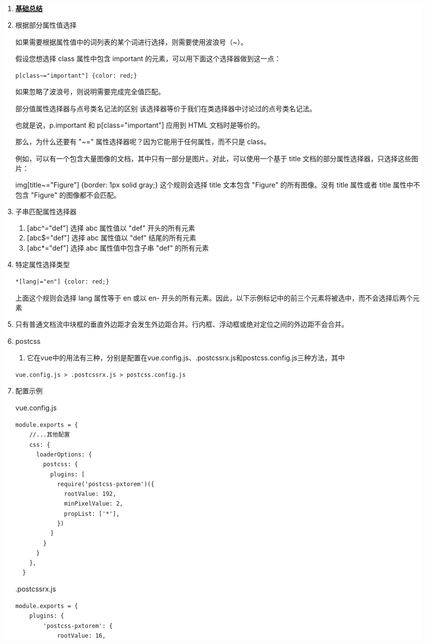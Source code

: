 1. **[基础总结](https://juejin.cn/post/6941206439624966152)**
2. 根据部分属性值选择

    如果需要根据属性值中的词列表的某个词进行选择，则需要使用波浪号（~）。

    假设您想选择 class 属性中包含 important 的元素，可以用下面这个选择器做到这一点：
    ```
    p[class~="important"] {color: red;}
    ```
    如果忽略了波浪号，则说明需要完成完全值匹配。

    部分值属性选择器与点号类名记法的区别
    该选择器等价于我们在类选择器中讨论过的点号类名记法。

    也就是说，p.important 和 p[class="important"] 应用到 HTML 文档时是等价的。

    那么，为什么还要有 "~=" 属性选择器呢？因为它能用于任何属性，而不只是 class。

    例如，可以有一个包含大量图像的文档，其中只有一部分是图片。对此，可以使用一个基于 title 文档的部分属性选择器，只选择这些图片：

    img[title~="Figure"] {border: 1px solid gray;}
    这个规则会选择 title 文本包含 "Figure" 的所有图像。没有 title 属性或者 title 属性中不包含 "Figure" 的图像都不会匹配。

3. 子串匹配属性选择器
   1. [abc^="def"]	选择 abc 属性值以 "def" 开头的所有元素
   2. [abc$="def"]	选择 abc 属性值以 "def" 结尾的所有元素
   3. [abc*="def"]	选择 abc 属性值中包含子串 "def" 的所有元素

4. 特定属性选择类型

    ```
    *[lang|="en"] {color: red;}
    ```
    上面这个规则会选择 lang 属性等于 en 或以 en- 开头的所有元素。因此，以下示例标记中的前三个元素将被选中，而不会选择后两个元素

5. 只有普通文档流中块框的垂直外边距才会发生外边距合并。行内框、浮动框或绝对定位之间的外边距不会合并。
6. postcss
   1. 它在vue中的用法有三种，分别是配置在vue.config.js、.postcssrx.js和postcss.config.js三种方法，其中

    ```
    vue.config.js > .postcssrx.js > postcss.config.js
    ```

  1. 配置示例

      vue.config.js
      ```
      module.exports = {
          //...其他配置
          css: {
            loaderOptions: {
              postcss: {
                plugins: [
                  require('postcss-pxtorem')({
                    rootValue: 192,
                    minPixelValue: 2,
                    propList: ['*'],
                  })
                ]
              }
            }
          },
        }
      ```
      .postcssrx.js
      ```
      module.exports = {
          plugins: {
              'postcss-pxtorem': {
                  rootValue: 16,